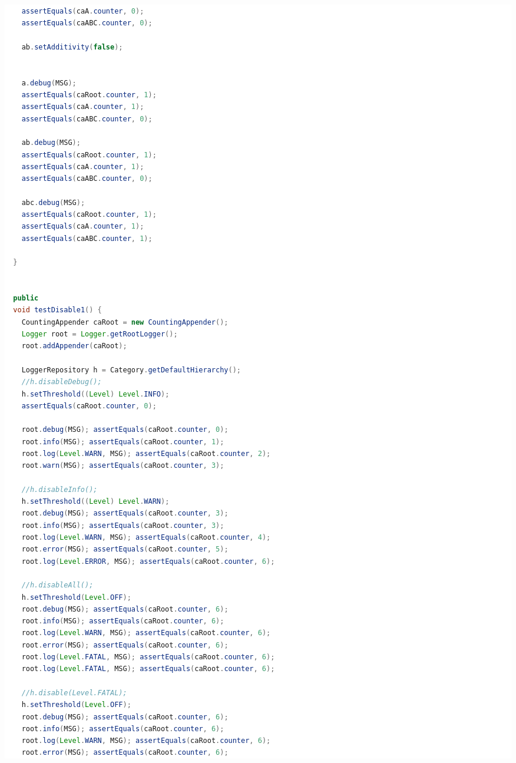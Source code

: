 ```java
    assertEquals(caA.counter, 0); 
    assertEquals(caABC.counter, 0);        
    
    ab.setAdditivity(false);


    a.debug(MSG);  
    assertEquals(caRoot.counter, 1); 
    assertEquals(caA.counter, 1); 
    assertEquals(caABC.counter, 0);        

    ab.debug(MSG);  
    assertEquals(caRoot.counter, 1); 
    assertEquals(caA.counter, 1); 
    assertEquals(caABC.counter, 0);        

    abc.debug(MSG);  
    assertEquals(caRoot.counter, 1); 
    assertEquals(caA.counter, 1); 
    assertEquals(caABC.counter, 1);        
    
  }


  public
  void testDisable1() {
    CountingAppender caRoot = new CountingAppender();
    Logger root = Logger.getRootLogger();    
    root.addAppender(caRoot);

    LoggerRepository h = Category.getDefaultHierarchy();
    //h.disableDebug();
    h.setThreshold((Level) Level.INFO);
    assertEquals(caRoot.counter, 0);     

    root.debug(MSG); assertEquals(caRoot.counter, 0);  
    root.info(MSG); assertEquals(caRoot.counter, 1);  
    root.log(Level.WARN, MSG); assertEquals(caRoot.counter, 2);  
    root.warn(MSG); assertEquals(caRoot.counter, 3);  

    //h.disableInfo();
    h.setThreshold((Level) Level.WARN);
    root.debug(MSG); assertEquals(caRoot.counter, 3);  
    root.info(MSG); assertEquals(caRoot.counter, 3);  
    root.log(Level.WARN, MSG); assertEquals(caRoot.counter, 4);  
    root.error(MSG); assertEquals(caRoot.counter, 5);  
    root.log(Level.ERROR, MSG); assertEquals(caRoot.counter, 6);  

    //h.disableAll();
    h.setThreshold(Level.OFF);
    root.debug(MSG); assertEquals(caRoot.counter, 6);  
    root.info(MSG); assertEquals(caRoot.counter, 6);  
    root.log(Level.WARN, MSG); assertEquals(caRoot.counter, 6);  
    root.error(MSG); assertEquals(caRoot.counter, 6);  
    root.log(Level.FATAL, MSG); assertEquals(caRoot.counter, 6);  
    root.log(Level.FATAL, MSG); assertEquals(caRoot.counter, 6);  

    //h.disable(Level.FATAL);
    h.setThreshold(Level.OFF);
    root.debug(MSG); assertEquals(caRoot.counter, 6);  
    root.info(MSG); assertEquals(caRoot.counter, 6);  
    root.log(Level.WARN, MSG); assertEquals(caRoot.counter, 6);  
    root.error(MSG); assertEquals(caRoot.counter, 6);
```